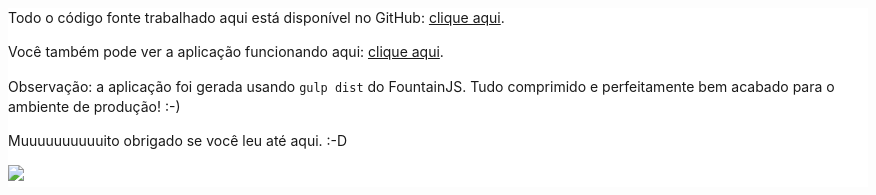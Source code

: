Todo o código fonte trabalhado aqui está disponível no GitHub: [clique aqui](https://github.com/lhas/pulp-fiction-angular-translate-sample).

Você também pode ver a aplicação funcionando aqui: [clique aqui](http://0e1dev.com/samples/pulp-fiction-angular-translate-sample/).

Observação: a aplicação foi gerada usando `gulp dist` do FountainJS. Tudo comprimido e perfeitamente bem acabado para o ambiente de produção! :-)

Muuuuuuuuuuito obrigado se você leu até aqui. :-D

![](https://media.giphy.com/media/R9ewQ8bnxOUjC/giphy.gif)
